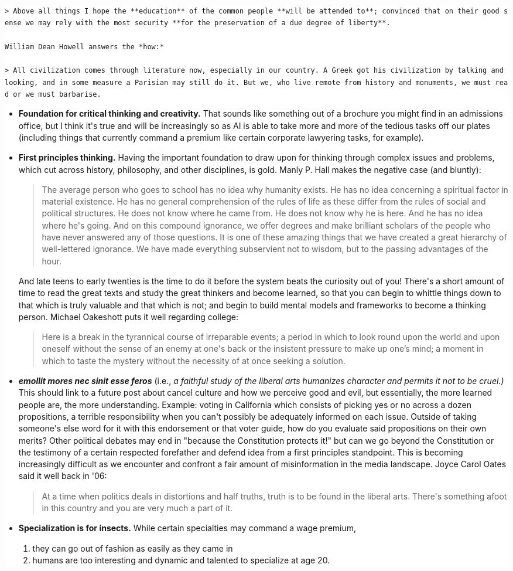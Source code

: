 	> Above all things I hope the **education** of the common people **will be attended to**; convinced that on their good sense we may rely with the most security **for the preservation of a due degree of liberty**.

	William Dean Howell answers the *how:*

	> All civilization comes through literature now, especially in our country. A Greek got his civilization by talking and looking, and in some measure a Parisian may still do it. But we, who live remote from history and monuments, we must read or we must barbarise.

- **Foundation for critical thinking and creativity.** That sounds like something out of a brochure you might find in an admissions office, but I think it's true and will be increasingly so as AI is able to take more and more of the tedious tasks off our plates (including things that currently command a premium like certain corporate lawyering tasks, for example).

- **First principles thinking.** Having the important foundation to draw upon for thinking through complex issues and problems, which cut across history, philosophy, and other disciplines, is gold. Manly P. Hall makes the negative case (and bluntly):

	> The average person who goes to school has no idea why humanity exists. He has no idea concerning a spiritual factor in material existence. He has no general comprehension of the rules of life as these differ from the rules of social and political structures. He does not know where he came from. He does not know why he is here. And he has no idea where he's going. And on this compound ignorance, we offer degrees and make brilliant scholars of the people who have never answered any of those questions. It is one of these amazing things that we have created a great hierarchy of well-lettered ignorance. We have made everything subservient not to wisdom, but to the passing advantages of the hour.

	And late teens to early twenties is the time to do it before the system beats the curiosity out of you! There's a short amount of time to read the great texts and study the great thinkers and become learned, so that you can begin to whittle things down to that which is truly valuable and that which is not; and begin to build mental models and frameworks to become a thinking person. Michael Oakeshott puts it well regarding college:

	> Here is a break in the tyrannical course of irreparable events; a period in which to look round upon the world and upon oneself without the sense of an enemy at one's back or the insistent pressure to make up one’s mind; a moment in which to taste the mystery without the necessity of at once seeking a solution.

- ***emollit mores nec sinit esse feros*** (i.e., *a faithful study of the liberal arts humanizes character and permits it not to be cruel.)* This should link to a future post about cancel culture and how we perceive good and evil, but essentially, the more learned people are, the more understanding. Example: voting in California which consists of picking yes or no across a dozen propositions, a terrible responsibility when you can't possibly be adequately informed on each issue. Outside of taking someone's else word for it with this endorsement or that voter guide, how do you evaluate said propositions on their own merits? Other political debates may end in "because the Constitution protects it!" but can we go beyond the Constitution or the testimony of a certain respected forefather and defend idea from a first principles standpoint. This is becoming increasingly difficult as we encounter and confront a fair amount of misinformation in the media landscape. Joyce Carol Oates said it well back in '06:

	> At a time when politics deals in distortions and half truths, truth is to be found in the liberal arts. There's something afoot in this country and you are very much a part of it.

- **Specialization is for insects.** While certain specialties may command a wage premium,
	1. they can go out of fashion as easily as they came in
	2. humans are too interesting and dynamic and talented to specialize at age 20.
